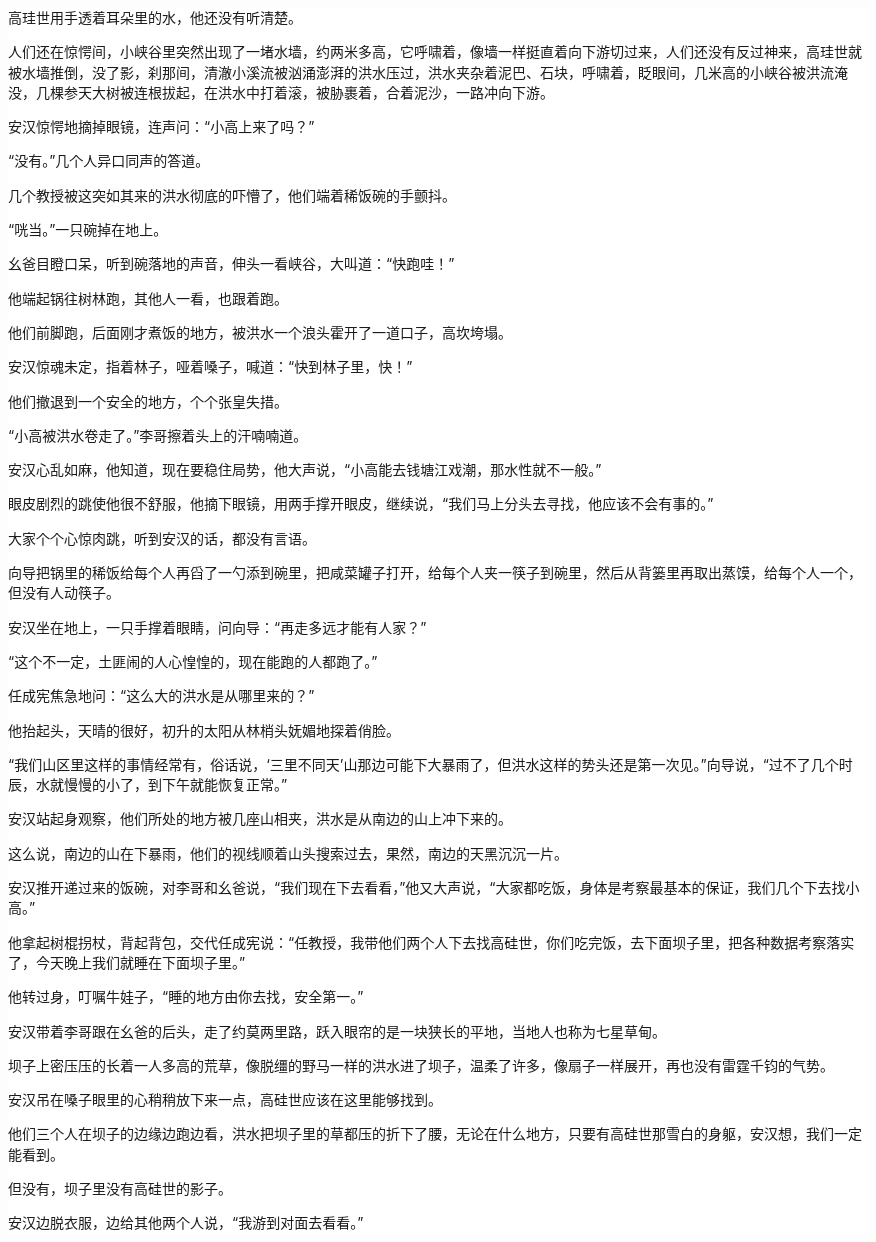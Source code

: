 高珪世用手透着耳朵里的水，他还没有听清楚。

人们还在惊愕间，小峡谷里突然出现了一堵水墙，约两米多高，它呼啸着，像墙一样挺直着向下游切过来，人们还没有反过神来，高珪世就被水墙推倒，没了影，刹那间，清澈小溪流被汹涌澎湃的洪水压过，洪水夹杂着泥巴、石块，呼啸着，眨眼间，几米高的小峡谷被洪流淹没，几棵参天大树被连根拔起，在洪水中打着滚，被胁裹着，合着泥沙，一路冲向下游。

安汉惊愕地摘掉眼镜，连声问：“小高上来了吗？”

“没有。”几个人异口同声的答道。

几个教授被这突如其来的洪水彻底的吓懵了，他们端着稀饭碗的手颤抖。

“咣当。”一只碗掉在地上。

幺爸目瞪口呆，听到碗落地的声音，伸头一看峡谷，大叫道：“快跑哇！”

他端起锅往树林跑，其他人一看，也跟着跑。

他们前脚跑，后面刚才煮饭的地方，被洪水一个浪头霍开了一道口子，高坎垮塌。

安汉惊魂未定，指着林子，哑着嗓子，喊道：“快到林子里，快！”

他们撤退到一个安全的地方，个个张皇失措。

“小高被洪水卷走了。”李哥擦着头上的汗喃喃道。

安汉心乱如麻，他知道，现在要稳住局势，他大声说，“小高能去钱塘江戏潮，那水性就不一般。”

眼皮剧烈的跳使他很不舒服，他摘下眼镜，用两手撑开眼皮，继续说，“我们马上分头去寻找，他应该不会有事的。”

大家个个心惊肉跳，听到安汉的话，都没有言语。

向导把锅里的稀饭给每个人再舀了一勺添到碗里，把咸菜罐子打开，给每个人夹一筷子到碗里，然后从背篓里再取出蒸馍，给每个人一个，但没有人动筷子。

安汉坐在地上，一只手撑着眼睛，问向导：“再走多远才能有人家？”

“这个不一定，土匪闹的人心惶惶的，现在能跑的人都跑了。”

任成宪焦急地问：“这么大的洪水是从哪里来的？”

他抬起头，天晴的很好，初升的太阳从林梢头妩媚地探着俏脸。

“我们山区里这样的事情经常有，俗话说，‘三里不同天’山那边可能下大暴雨了，但洪水这样的势头还是第一次见。”向导说，“过不了几个时辰，水就慢慢的小了，到下午就能恢复正常。”

安汉站起身观察，他们所处的地方被几座山相夹，洪水是从南边的山上冲下来的。

这么说，南边的山在下暴雨，他们的视线顺着山头搜索过去，果然，南边的天黑沉沉一片。

安汉推开递过来的饭碗，对李哥和幺爸说，“我们现在下去看看，”他又大声说，“大家都吃饭，身体是考察最基本的保证，我们几个下去找小高。”

他拿起树棍拐杖，背起背包，交代任成宪说：“任教授，我带他们两个人下去找高硅世，你们吃完饭，去下面坝子里，把各种数据考察落实了，今天晚上我们就睡在下面坝子里。”

他转过身，叮嘱牛娃子，“睡的地方由你去找，安全第一。”

安汉带着李哥跟在幺爸的后头，走了约莫两里路，跃入眼帘的是一块狭长的平地，当地人也称为七星草甸。

坝子上密压压的长着一人多高的荒草，像脱缰的野马一样的洪水进了坝子，温柔了许多，像扇子一样展开，再也没有雷霆千钧的气势。

安汉吊在嗓子眼里的心稍稍放下来一点，高硅世应该在这里能够找到。

他们三个人在坝子的边缘边跑边看，洪水把坝子里的草都压的折下了腰，无论在什么地方，只要有高硅世那雪白的身躯，安汉想，我们一定能看到。

但没有，坝子里没有高硅世的影子。

安汉边脱衣服，边给其他两个人说，“我游到对面去看看。”
